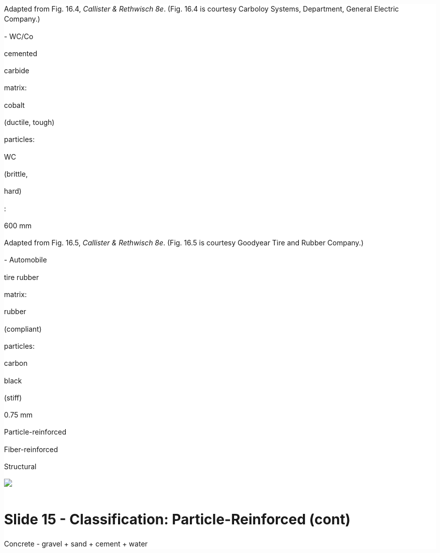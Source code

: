 Adapted from Fig. 16.4, *Callister & Rethwisch 8e*. (Fig. 16.4 is
courtesy Carboloy Systems, Department, General Electric Company.)

\- WC/Co

cemented

carbide

matrix:

cobalt

(ductile, tough)

particles:

WC

(brittle,

hard)

:

600 mm

Adapted from Fig. 16.5, *Callister & Rethwisch 8e*. (Fig. 16.5 is
courtesy Goodyear Tire and Rubber Company.)

\- Automobile

tire rubber

matrix:

rubber

(compliant)

particles:

carbon

black

(stiff)

0.75 mm

Particle-reinforced

Fiber-reinforced

Structural

![](./Lessons%2028%20Composites/img13.png)

# Slide 15 - **Classification: Particle-Reinforced (cont)**

Concrete - gravel + sand + cement + water
